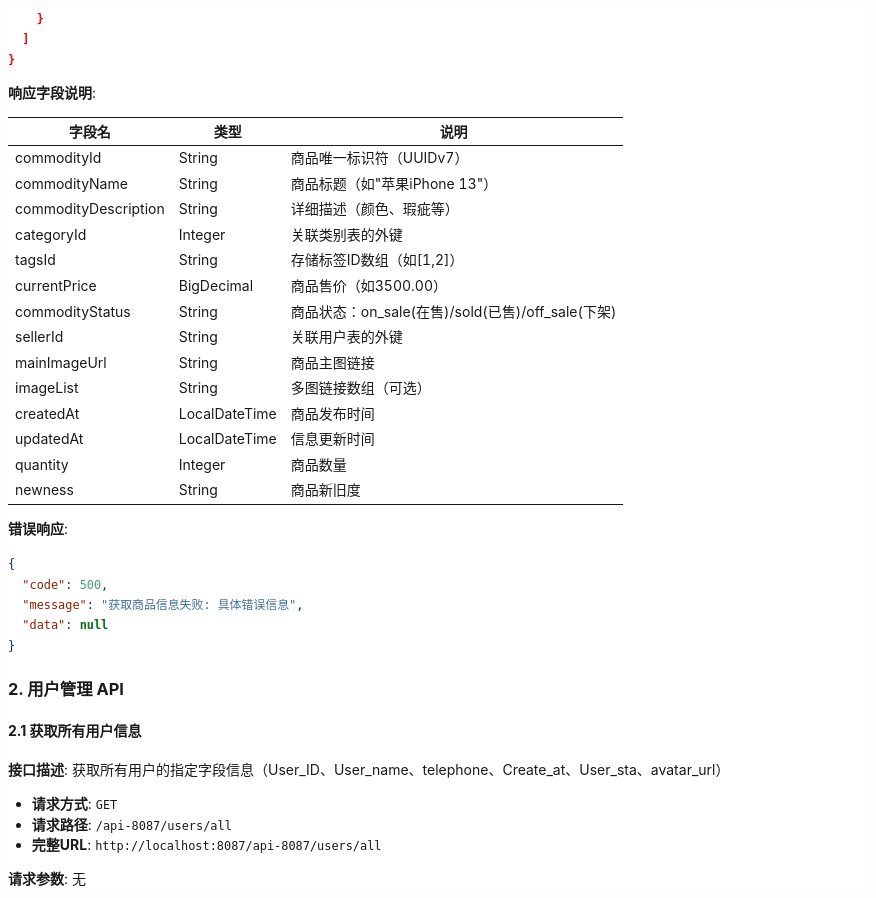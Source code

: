 ```json
    }
  ]
}
```

**响应字段说明**:

| 字段名 | 类型 | 说明 |
|--------|------|------|
| commodityId | String | 商品唯一标识符（UUIDv7） |
| commodityName | String | 商品标题（如"苹果iPhone 13"） |
| commodityDescription | String | 详细描述（颜色、瑕疵等） |
| categoryId | Integer | 关联类别表的外键 |
| tagsId | String | 存储标签ID数组（如[1,2]） |
| currentPrice | BigDecimal | 商品售价（如3500.00） |
| commodityStatus | String | 商品状态：on_sale(在售)/sold(已售)/off_sale(下架) |
| sellerId | String | 关联用户表的外键 |
| mainImageUrl | String | 商品主图链接 |
| imageList | String | 多图链接数组（可选） |
| createdAt | LocalDateTime | 商品发布时间 |
| updatedAt | LocalDateTime | 信息更新时间 |
| quantity | Integer | 商品数量 |
| newness | String | 商品新旧度 |

**错误响应**:
```json
{
  "code": 500,
  "message": "获取商品信息失败: 具体错误信息",
  "data": null
}
```

### 2. 用户管理 API

#### 2.1 获取所有用户信息

**接口描述**: 获取所有用户的指定字段信息（User_ID、User_name、telephone、Create_at、User_sta、avatar_url）

- **请求方式**: `GET`
- **请求路径**: `/api-8087/users/all`
- **完整URL**: `http://localhost:8087/api-8087/users/all`

**请求参数**: 无
